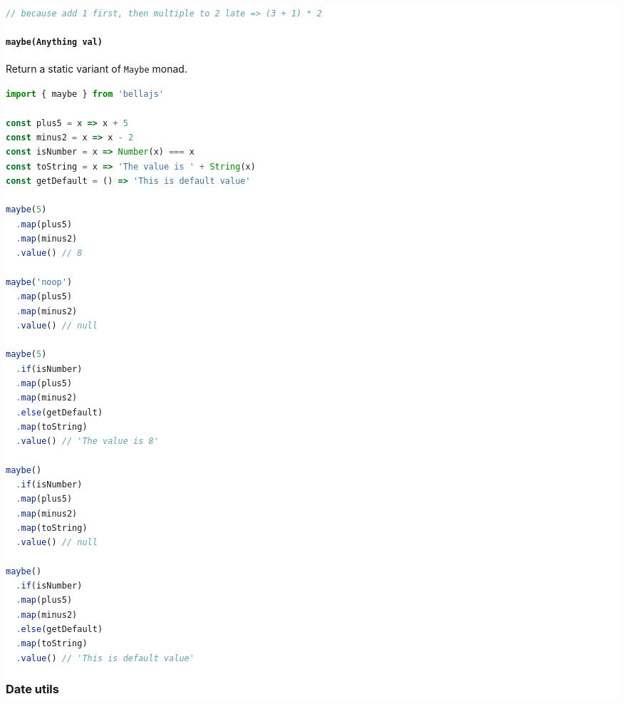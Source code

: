 ```js
// because add 1 first, then multiple to 2 late => (3 + 1) * 2
```

#### `maybe(Anything val)`

Return a static variant of `Maybe` monad.

```js
import { maybe } from 'bellajs'

const plus5 = x => x + 5
const minus2 = x => x - 2
const isNumber = x => Number(x) === x
const toString = x => 'The value is ' + String(x)
const getDefault = () => 'This is default value'

maybe(5)
  .map(plus5)
  .map(minus2)
  .value() // 8

maybe('noop')
  .map(plus5)
  .map(minus2)
  .value() // null

maybe(5)
  .if(isNumber)
  .map(plus5)
  .map(minus2)
  .else(getDefault)
  .map(toString)
  .value() // 'The value is 8'

maybe()
  .if(isNumber)
  .map(plus5)
  .map(minus2)
  .map(toString)
  .value() // null

maybe()
  .if(isNumber)
  .map(plus5)
  .map(minus2)
  .else(getDefault)
  .map(toString)
  .value() // 'This is default value'
```

### Date utils
